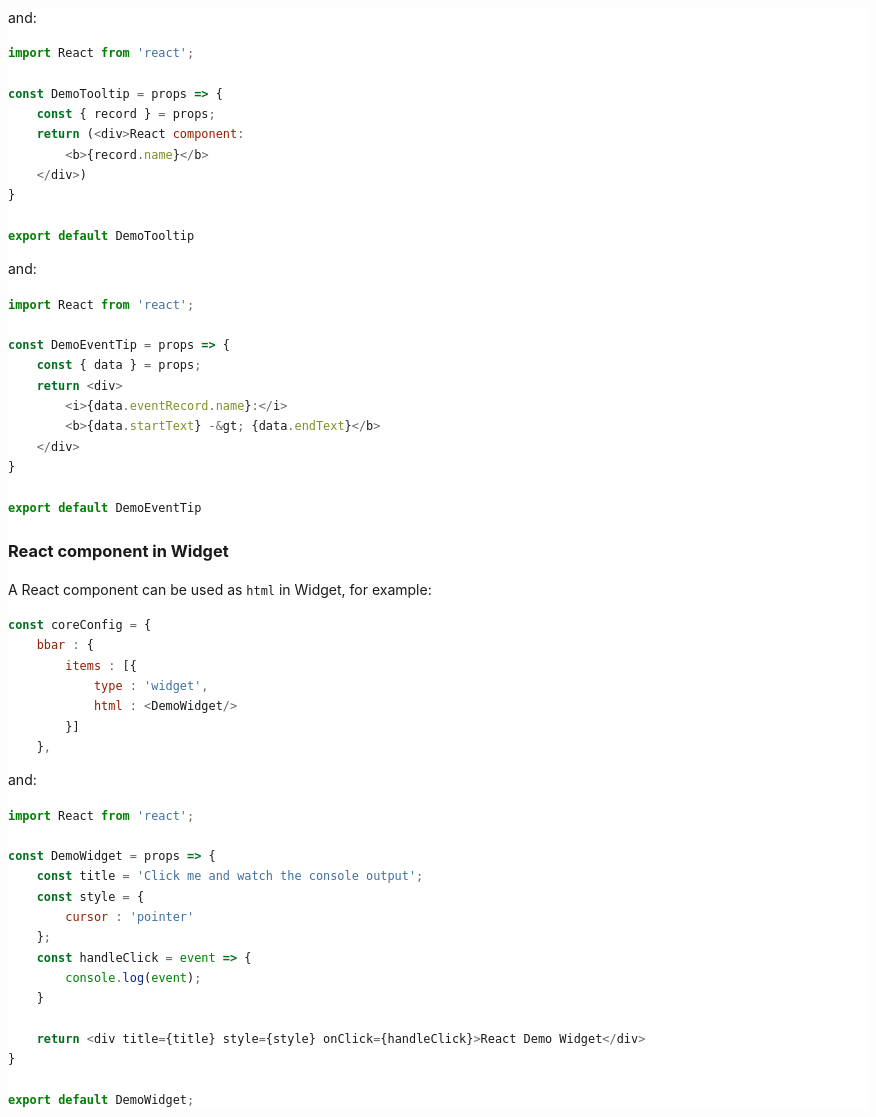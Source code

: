 
and:

```javascript
import React from 'react';

const DemoTooltip = props => {
    const { record } = props;
    return (<div>React component:
        <b>{record.name}</b>
    </div>)
}

export default DemoTooltip
```

and:

```javascript
import React from 'react';

const DemoEventTip = props => {
    const { data } = props;
    return <div>
        <i>{data.eventRecord.name}:</i>
        <b>{data.startText} -&gt; {data.endText}</b>
    </div>
}

export default DemoEventTip
```

### React component in Widget

A React component can be used as `html` in Widget, for example:

```javascript
const coreConfig = {
    bbar : {
        items : [{
            type : 'widget',
            html : <DemoWidget/>
        }]
    },
```

and:

```javascript
import React from 'react';

const DemoWidget = props => {
    const title = 'Click me and watch the console output';
    const style = {
        cursor : 'pointer'
    };
    const handleClick = event => {
        console.log(event);
    }

    return <div title={title} style={style} onClick={handleClick}>React Demo Widget</div>
}

export default DemoWidget;
```
